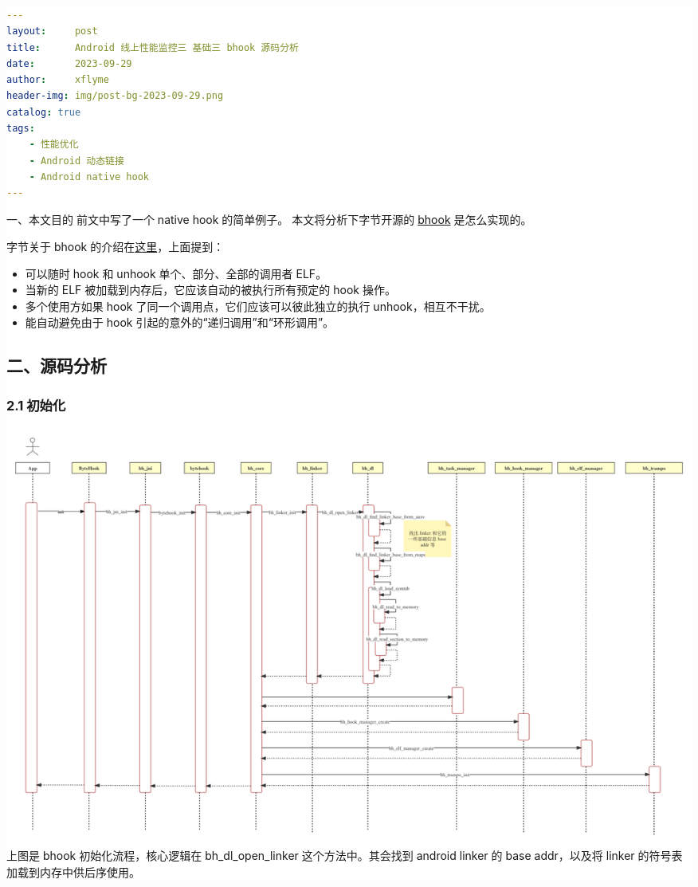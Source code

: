 ```yaml
---
layout:     post
title:      Android 线上性能监控三 基础三 bhook 源码分析
date:       2023-09-29
author:     xflyme
header-img: img/post-bg-2023-09-29.png
catalog: true
tags:
    - 性能优化
    - Android 动态链接
    - Android native hook
---
```


一、本文目的
前文中写了一个 native hook 的简单例子。
本文将分析下字节开源的 [bhook](https://github.com/bytedance) 是怎么实现的。

字节关于 bhook 的介绍在[这里](https://zhuanlan.zhihu.com/p/401547387)，上面提到：
* 可以随时 hook 和 unhook 单个、部分、全部的调用者 ELF。
* 当新的 ELF 被加载到内存后，它应该自动的被执行所有预定的 hook 操作。
* 多个使用方如果 hook 了同一个调用点，它们应该可以彼此独立的执行 unhook，相互不干扰。
* 能自动避免由于 hook 引起的意外的“递归调用”和“环形调用”。

## 二、源码分析

### 2.1 初始化
![](/img/bhook-init.png)
上图是 bhook 初始化流程，核心逻辑在 bh_dl_open_linker 这个方法中。其会找到 android linker 的 base addr，以及将 linker 的符号表加载到内存中供后序使用。
